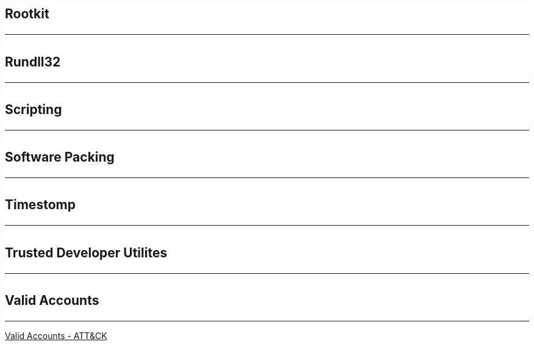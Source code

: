 


## Rootkit
-------------------------------



## Rundll32
-------------------------------



## Scripting
-------------------------------



## Software Packing
-------------------------------



## Timestomp
-------------------------------




## Trusted Developer Utilites
------------------------------



## Valid Accounts
-------------------------------
[Valid Accounts - ATT&CK](https://attack.mitre.org/wiki/Technique/T1078)






